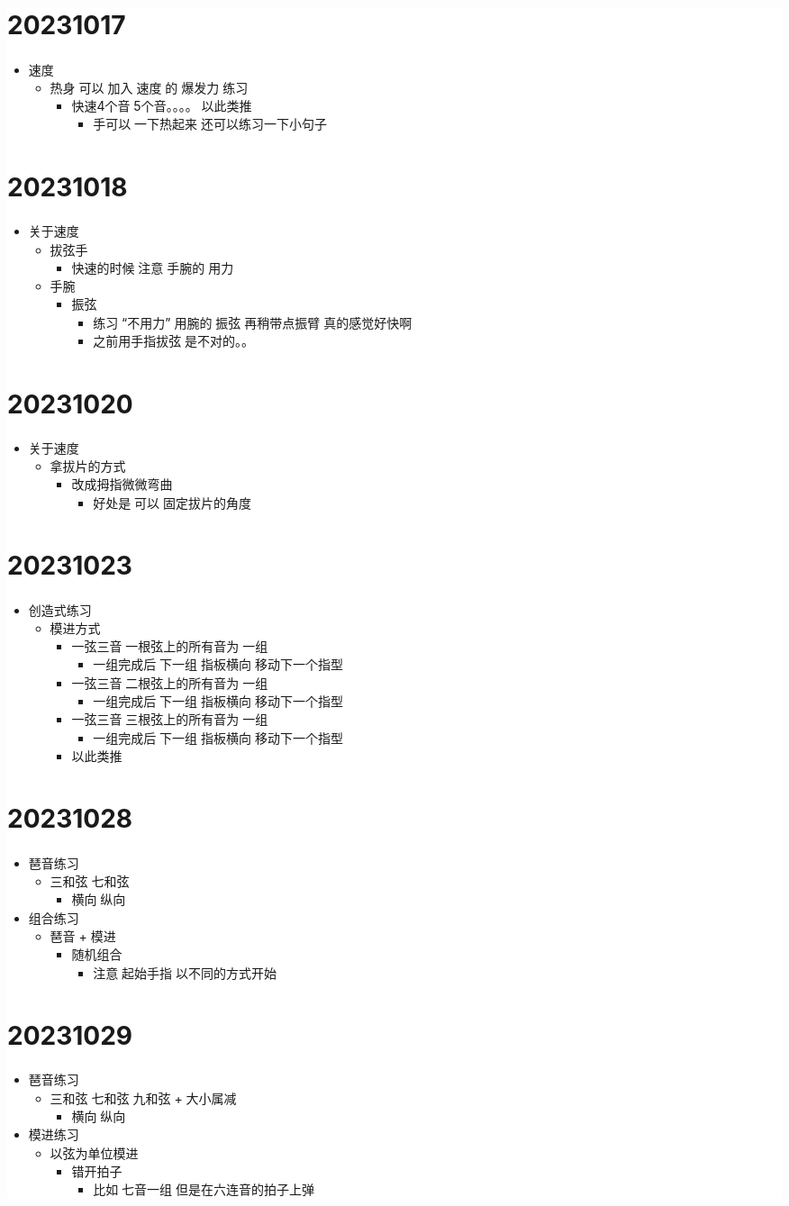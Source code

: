 # 20231017
- 速度
  - 热身 可以 加入 速度 的 爆发力 练习 
    - 快速4个音 5个音。。。。 以此类推
      - 手可以 一下热起来 还可以练习一下小句子 

# 20231018
- 关于速度 
  - 拔弦手 
    - 快速的时候 注意 手腕的 用力 
  - 手腕
    - 振弦 
      - 练习 “不用力” 用腕的 振弦   再稍带点振臂 真的感觉好快啊
      - 之前用手指拔弦 是不对的。。

# 20231020
- 关于速度
  - 拿拔片的方式
    - 改成拇指微微弯曲 
      - 好处是 可以 固定拔片的角度

# 20231023
- 创造式练习
  - 模进方式 
    - 一弦三音 一根弦上的所有音为 一组
      - 一组完成后 下一组 指板横向 移动下一个指型
    - 一弦三音 二根弦上的所有音为 一组
      - 一组完成后 下一组 指板横向 移动下一个指型
    - 一弦三音 三根弦上的所有音为 一组
      - 一组完成后 下一组 指板横向 移动下一个指型
    - 以此类推

# 20231028
- 琶音练习
  - 三和弦 七和弦
    - 横向 纵向
- 组合练习
  - 琶音 + 模进
    - 随机组合 
      - 注意 起始手指 以不同的方式开始  

# 20231029
- 琶音练习
  - 三和弦 七和弦 九和弦 + 大小属减 
    - 横向 纵向
- 模进练习
  - 以弦为单位模进
    - 错开拍子
      - 比如 七音一组 但是在六连音的拍子上弹  
